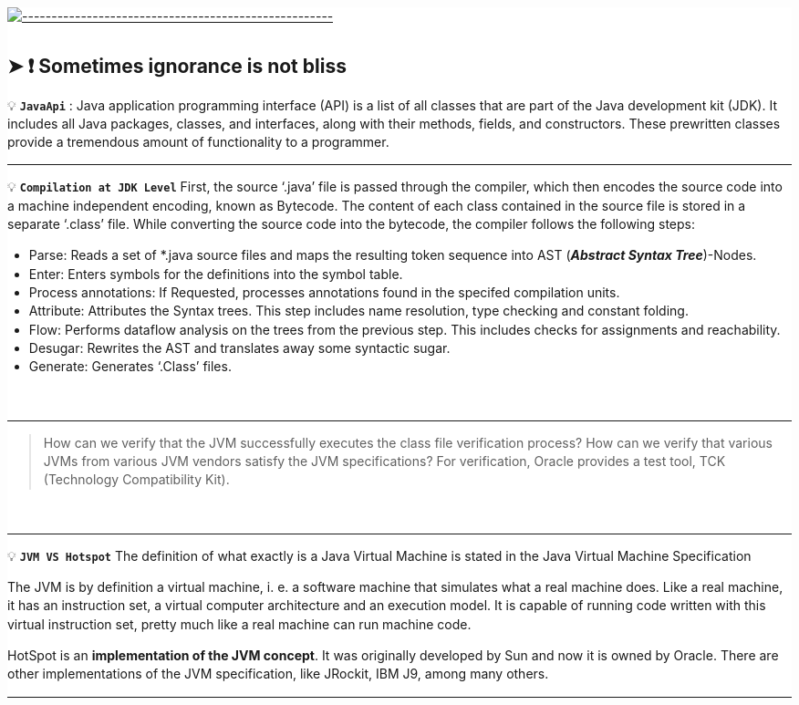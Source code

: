 



[![-----------------------------------------------------](https://raw.githubusercontent.com/andreasbm/readme/master/assets/lines/colored.png)](#exclamation-sometimes-ignorance-is-not-bliss-)

## ➤ :exclamation: Sometimes ignorance is not bliss 
:bulb: **`JavaApi`**  : Java application programming interface (API) is a list of all classes that are part of the Java development kit (JDK). It includes all Java packages, classes, and interfaces, along with their methods, fields, and constructors. These prewritten classes provide a tremendous amount of functionality to a programmer.

---



:bulb: **`Compilation at JDK Level`**
First, the source ‘.java’ file is passed through the compiler, which then encodes the source code into a machine independent encoding, known as Bytecode. The content of each class contained in the source file is stored in a separate ‘.class’ file. While converting the source code into the bytecode, the compiler follows the following steps:

-   Parse: Reads a set of *.java source files and maps the resulting token sequence into AST (_**Abstract Syntax Tree**_)-Nodes.
-   Enter: Enters symbols for the definitions into the symbol table.
- Process annotations: If Requested, processes annotations found in the specifed compilation units.
- Attribute: Attributes the Syntax trees. This step includes name resolution, type checking and constant folding.
- Flow: Performs dataflow analysis on the trees from the previous step. This includes checks for assignments and reachability.
- Desugar: Rewrites the AST and translates away some syntactic sugar.
- Generate: Generates ‘.Class’ files.


<br>

---

> How can we verify that the JVM successfully executes the class file verification process? How can we verify that various JVMs from various JVM vendors satisfy the JVM specifications? For verification, Oracle provides a test tool, TCK (Technology Compatibility Kit).

<br>

---

:bulb: **`JVM VS Hotspot`**
The definition of what exactly is a Java Virtual Machine is stated in the Java Virtual Machine Specification

The JVM is by definition a virtual machine, i. e. a software machine that simulates what a real machine does. Like a real machine, it has an instruction set, a virtual computer architecture and an execution model. It is capable of running code written with this virtual instruction set, pretty much like a real machine can run machine code.

HotSpot is an **implementation of the JVM concept**. It was originally developed by Sun and now it is owned by Oracle. There are other implementations of the JVM specification, like JRockit, IBM J9, among many others.

---